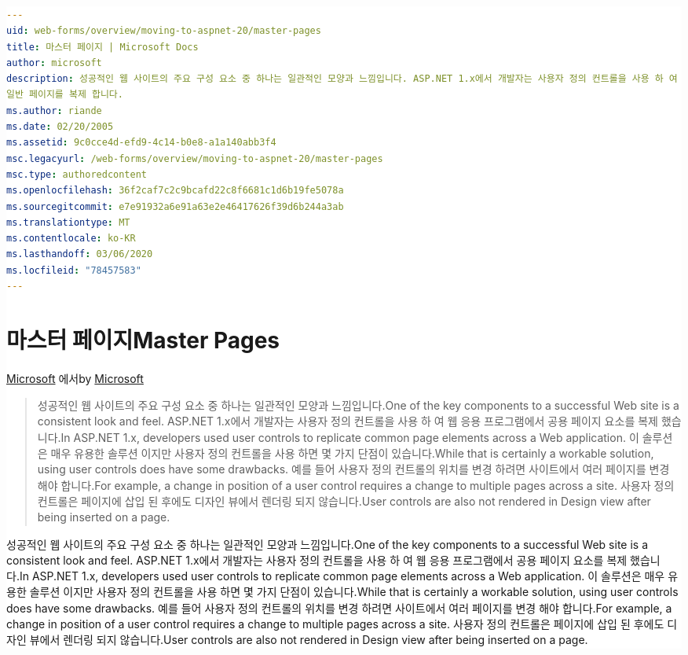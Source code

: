 ```yaml
---
uid: web-forms/overview/moving-to-aspnet-20/master-pages
title: 마스터 페이지 | Microsoft Docs
author: microsoft
description: 성공적인 웹 사이트의 주요 구성 요소 중 하나는 일관적인 모양과 느낌입니다. ASP.NET 1.x에서 개발자는 사용자 정의 컨트롤을 사용 하 여 일반 페이지를 복제 합니다.
ms.author: riande
ms.date: 02/20/2005
ms.assetid: 9c0cce4d-efd9-4c14-b0e8-a1a140abb3f4
msc.legacyurl: /web-forms/overview/moving-to-aspnet-20/master-pages
msc.type: authoredcontent
ms.openlocfilehash: 36f2caf7c2c9bcafd22c8f6681c1d6b19fe5078a
ms.sourcegitcommit: e7e91932a6e91a63e2e46417626f39d6b244a3ab
ms.translationtype: MT
ms.contentlocale: ko-KR
ms.lasthandoff: 03/06/2020
ms.locfileid: "78457583"
---
```

# <a name="master-pages"></a><span data-ttu-id="8d1ce-104">마스터 페이지</span><span class="sxs-lookup"><span data-stu-id="8d1ce-104">Master Pages</span></span>

<span data-ttu-id="8d1ce-105">[Microsoft](https://github.com/microsoft) 에서</span><span class="sxs-lookup"><span data-stu-id="8d1ce-105">by [Microsoft](https://github.com/microsoft)</span></span>

> <span data-ttu-id="8d1ce-106">성공적인 웹 사이트의 주요 구성 요소 중 하나는 일관적인 모양과 느낌입니다.</span><span class="sxs-lookup"><span data-stu-id="8d1ce-106">One of the key components to a successful Web site is a consistent look and feel.</span></span> <span data-ttu-id="8d1ce-107">ASP.NET 1.x에서 개발자는 사용자 정의 컨트롤을 사용 하 여 웹 응용 프로그램에서 공용 페이지 요소를 복제 했습니다.</span><span class="sxs-lookup"><span data-stu-id="8d1ce-107">In ASP.NET 1.x, developers used user controls to replicate common page elements across a Web application.</span></span> <span data-ttu-id="8d1ce-108">이 솔루션은 매우 유용한 솔루션 이지만 사용자 정의 컨트롤을 사용 하면 몇 가지 단점이 있습니다.</span><span class="sxs-lookup"><span data-stu-id="8d1ce-108">While that is certainly a workable solution, using user controls does have some drawbacks.</span></span> <span data-ttu-id="8d1ce-109">예를 들어 사용자 정의 컨트롤의 위치를 변경 하려면 사이트에서 여러 페이지를 변경 해야 합니다.</span><span class="sxs-lookup"><span data-stu-id="8d1ce-109">For example, a change in position of a user control requires a change to multiple pages across a site.</span></span> <span data-ttu-id="8d1ce-110">사용자 정의 컨트롤은 페이지에 삽입 된 후에도 디자인 뷰에서 렌더링 되지 않습니다.</span><span class="sxs-lookup"><span data-stu-id="8d1ce-110">User controls are also not rendered in Design view after being inserted on a page.</span></span>

<span data-ttu-id="8d1ce-111">성공적인 웹 사이트의 주요 구성 요소 중 하나는 일관적인 모양과 느낌입니다.</span><span class="sxs-lookup"><span data-stu-id="8d1ce-111">One of the key components to a successful Web site is a consistent look and feel.</span></span> <span data-ttu-id="8d1ce-112">ASP.NET 1.x에서 개발자는 사용자 정의 컨트롤을 사용 하 여 웹 응용 프로그램에서 공용 페이지 요소를 복제 했습니다.</span><span class="sxs-lookup"><span data-stu-id="8d1ce-112">In ASP.NET 1.x, developers used user controls to replicate common page elements across a Web application.</span></span> <span data-ttu-id="8d1ce-113">이 솔루션은 매우 유용한 솔루션 이지만 사용자 정의 컨트롤을 사용 하면 몇 가지 단점이 있습니다.</span><span class="sxs-lookup"><span data-stu-id="8d1ce-113">While that is certainly a workable solution, using user controls does have some drawbacks.</span></span> <span data-ttu-id="8d1ce-114">예를 들어 사용자 정의 컨트롤의 위치를 변경 하려면 사이트에서 여러 페이지를 변경 해야 합니다.</span><span class="sxs-lookup"><span data-stu-id="8d1ce-114">For example, a change in position of a user control requires a change to multiple pages across a site.</span></span> <span data-ttu-id="8d1ce-115">사용자 정의 컨트롤은 페이지에 삽입 된 후에도 디자인 뷰에서 렌더링 되지 않습니다.</span><span class="sxs-lookup"><span data-stu-id="8d1ce-115">User controls are also not rendered in Design view after being inserted on a page.</span></span>

